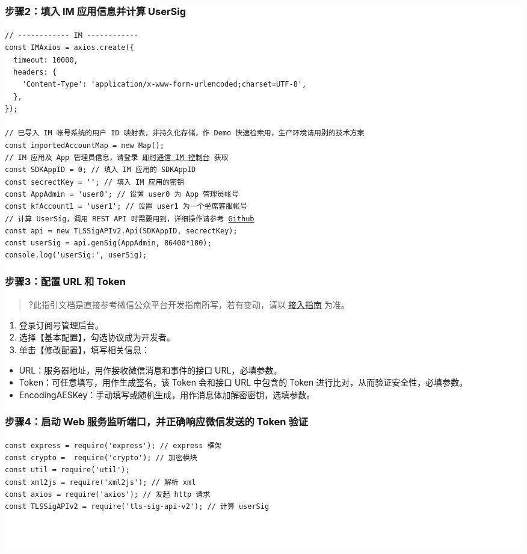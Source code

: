 ### 步骤2：填入 IM 应用信息并计算 UserSig

<pre><code><span class="hljs-comment">// ------------ IM ------------</span>
<span class="hljs-keyword">const</span> IMAxios = axios.create({
  <span class="hljs-attr">timeout</span>: <span class="hljs-number">10000</span>,
  <span class="hljs-attr">headers</span>: {
    <span class="hljs-string">'Content-Type'</span>: <span class="hljs-string">'application/x-www-form-urlencoded;charset=UTF-8'</span>,
  },
});

<span class="hljs-comment">// 已导入 IM 帐号系统的用户 ID 映射表，非持久化存储，作 Demo 快速检索用，生产环境请用别的技术方案</span>
<span class="hljs-keyword">const</span> importedAccountMap = <span class="hljs-keyword">new</span> <span class="hljs-built_in">Map</span>();
<span class="hljs-comment">// IM 应用及 App 管理员信息，请登录 <a href="https://console.cloud.tencent.com/im">即时通信 IM 控制台</a> 获取</span>
<span class="hljs-keyword">const</span> SDKAppID = <span class="hljs-number">0</span>; <span class="hljs-comment">// 填入 IM 应用的 SDKAppID</span>
<span class="hljs-keyword">const</span> secrectKey = <span class="hljs-string">''</span>; <span class="hljs-comment">// 填入 IM 应用的密钥</span>
<span class="hljs-keyword">const</span> AppAdmin = <span class="hljs-string">'user0'</span>; <span class="hljs-comment">// 设置 user0 为 App 管理员帐号</span>
<span class="hljs-keyword">const</span> kfAccount1 = <span class="hljs-string">'user1'</span>; <span class="hljs-comment">// 设置 user1 为一个坐席客服帐号</span>
<span class="hljs-comment">// 计算 UserSig，调用 REST API 时需要用到，详细操作请参考 <a href="https://github.com/tencentyun/tls-sig-api-v2-node">Github</a></span>
<span class="hljs-keyword">const</span> api = <span class="hljs-keyword">new</span> TLSSigAPIv2.Api(SDKAppID, secrectKey);
<span class="hljs-keyword">const</span> userSig = api.genSig(AppAdmin, <span class="hljs-number">86400</span>*<span class="hljs-number">180</span>);
<span class="hljs-built_in">console</span>.log(<span class="hljs-string">'userSig:'</span>, userSig);</code></pre>

### 步骤3：配置 URL 和 Token
>?此指引文档是直接参考微信公众平台开发指南所写，若有变动，请以 [接入指南](https://mp.weixin.qq.com/wiki) 为准。

1. 登录订阅号管理后台。
2. 选择【基本配置】，勾选协议成为开发者。
3. 单击【修改配置】，填写相关信息：
 - URL：服务器地址，用作接收微信消息和事件的接口 URL，必填参数。
 - Token：可任意填写，用作生成签名，该 Token 会和接口 URL 中包含的 Token 进行比对，从而验证安全性，必填参数。
 - EncodingAESKey：手动填写或随机生成，用作消息体加解密密钥，选填参数。

### 步骤4：启动 Web 服务监听端口，并正确响应微信发送的 Token 验证

<pre><code><span class="hljs-keyword">const</span> express = <span class="hljs-keyword">require</span>(<span class="hljs-string">'express'</span>); <span class="hljs-comment">// express 框架 </span>
<span class="hljs-keyword">const</span> crypto =  <span class="hljs-keyword">require</span>(<span class="hljs-string">'crypto'</span>); <span class="hljs-comment">// 加密模块</span>
<span class="hljs-keyword">const</span> util = <span class="hljs-keyword">require</span>(<span class="hljs-string">'util'</span>);
<span class="hljs-keyword">const</span> xml2js = <span class="hljs-keyword">require</span>(<span class="hljs-string">'xml2js'</span>); <span class="hljs-comment">// 解析 xml</span>
<span class="hljs-keyword">const</span> axios = <span class="hljs-keyword">require</span>(<span class="hljs-string">'axios'</span>); <span class="hljs-comment">// 发起 http 请求</span>
<span class="hljs-keyword">const</span> TLSSigAPIv2 = <span class="hljs-keyword">require</span>(<span class="hljs-string">'tls-sig-api-v2'</span>); <span class="hljs-comment">// 计算 userSig</span>
